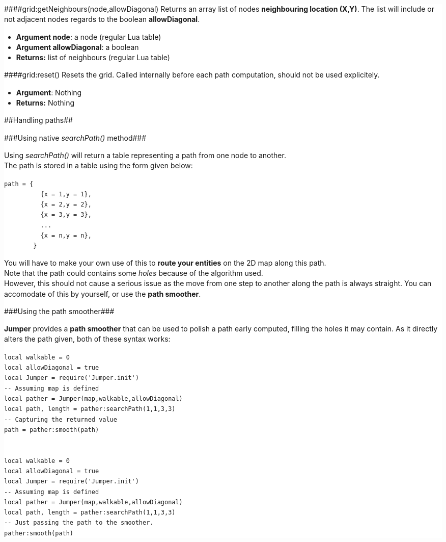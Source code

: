 ####grid:getNeighbours(node,allowDiagonal)
Returns an array list of nodes __neighbouring location (X,Y)__.
The list will include or not adjacent nodes regards to the boolean __allowDiagonal__.
* __Argument node__: a node (regular Lua table)
* __Argument allowDiagonal__: a boolean
* __Returns:__ list of neighbours (regular Lua table)

####grid:reset()
Resets the grid. Called internally before each path computation, should not be used explicitely.
* __Argument__: Nothing
* __Returns:__ Nothing
 
##Handling paths##

###Using native *searchPath()* method###

Using *searchPath()* will return a table representing a path from one node to another.<br/>
The path is stored in a table using the form given below:

    path = {
              {x = 1,y = 1},
              {x = 2,y = 2},
              {x = 3,y = 3},
              ...
              {x = n,y = n},
            }
			
You will have to make your own use of this to __route your entities__ on the 2D map along this path.<br/>
Note that the path could contains some *holes* because of the algorithm used.<br/>
However, this should not cause a serious issue as the move from one step to another along the path is always straight.
You can accomodate of this by yourself, or use the __path smoother__.

###Using the path smoother###

__Jumper__ provides a __path smoother__ that can be used to polish a path early computed, filling the holes it may contain.
As it directly alters the path given, both of these syntax works:

    local walkable = 0
    local allowDiagonal = true
    local Jumper = require('Jumper.init')
    -- Assuming map is defined
    local pather = Jumper(map,walkable,allowDiagonal)
    local path, length = pather:searchPath(1,1,3,3)
    -- Capturing the returned value
    path = pather:smooth(path)
	
  
    local walkable = 0
    local allowDiagonal = true
    local Jumper = require('Jumper.init')
    -- Assuming map is defined
    local pather = Jumper(map,walkable,allowDiagonal)
    local path, length = pather:searchPath(1,1,3,3)
    -- Just passing the path to the smoother.
    pather:smooth(path)
	